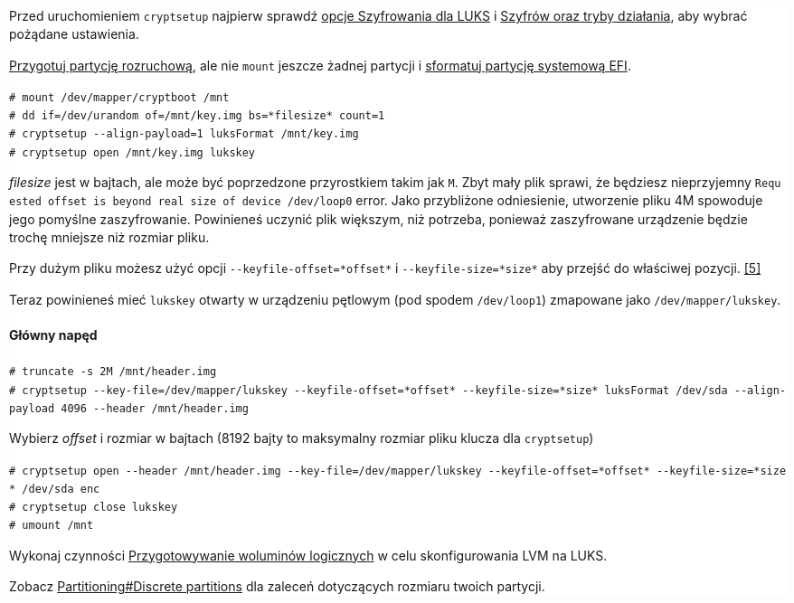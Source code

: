 Przed uruchomieniem `cryptsetup` najpierw sprawdź [opcje Szyfrowania dla LUKS](/index.php/Dm-crypt/Device_encryption_(Polski)#Opcje_szyfrowania_dla_trybu_LUKS "Dm-crypt/Device encryption (Polski)") i [Szyfrów oraz tryby działania](/index.php/Disk_encryption_(Polski)#Szyfry_i_tryby_działania "Disk encryption (Polski)"), aby wybrać pożądane ustawienia.

[Przygotuj partycję rozruchową](/index.php/Dm-crypt/Encrypting_an_entire_system#Preparing_the_boot_partition_5 "Dm-crypt/Encrypting an entire system"), ale nie `mount` jeszcze żadnej partycji i [sformatuj partycję systemową EFI](/index.php/EFI_system_partition#Format_the_partition "EFI system partition").

```
# mount /dev/mapper/cryptboot /mnt
# dd if=/dev/urandom of=/mnt/key.img bs=*filesize* count=1
# cryptsetup --align-payload=1 luksFormat /mnt/key.img
# cryptsetup open /mnt/key.img lukskey

```

*filesize* jest w bajtach, ale może być poprzedzone przyrostkiem takim jak `M`. Zbyt mały plik sprawi, że będziesz nieprzyjemny `Requested offset is beyond real size of device /dev/loop0` error. Jako przybliżone odniesienie, utworzenie pliku 4M spowoduje jego pomyślne zaszyfrowanie. Powinieneś uczynić plik większym, niż potrzeba, ponieważ zaszyfrowane urządzenie będzie trochę mniejsze niż rozmiar pliku.

Przy dużym pliku możesz użyć opcji `--keyfile-offset=*offset*` i `--keyfile-size=*size*` aby przejść do właściwej pozycji. [[5]](https://wiki.gentoo.org/wiki/Custom_Initramfs#Encrypted_keyfile)

Teraz powinieneś mieć `lukskey` otwarty w urządzeniu pętlowym (pod spodem `/dev/loop1`) zmapowane jako `/dev/mapper/lukskey`.

#### Główny napęd

```
# truncate -s 2M /mnt/header.img
# cryptsetup --key-file=/dev/mapper/lukskey --keyfile-offset=*offset* --keyfile-size=*size* luksFormat /dev/sda --align-payload 4096 --header /mnt/header.img

```

Wybierz *offset* i rozmiar w bajtach (8192 bajty to maksymalny rozmiar pliku klucza dla `cryptsetup`)

```
# cryptsetup open --header /mnt/header.img --key-file=/dev/mapper/lukskey --keyfile-offset=*offset* --keyfile-size=*size* /dev/sda enc 
# cryptsetup close lukskey
# umount /mnt

```

Wykonaj czynności [Przygotowywanie woluminów logicznych](/index.php/Dm-crypt/Encrypting_an_entire_system_(Polski)#Przygotowywanie_woluminów_logicznych "Dm-crypt/Encrypting an entire system (Polski)") w celu skonfigurowania LVM na LUKS.

Zobacz [Partitioning#Discrete partitions](/index.php/Partitioning#Discrete_partitions "Partitioning") dla zaleceń dotyczących rozmiaru twoich partycji.
